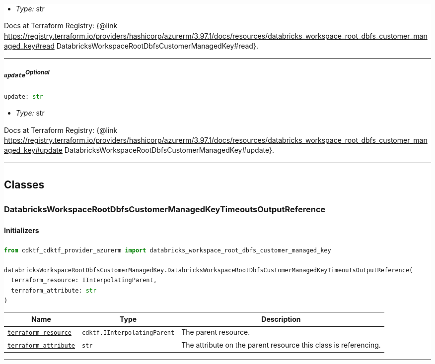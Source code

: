- *Type:* str

Docs at Terraform Registry: {@link https://registry.terraform.io/providers/hashicorp/azurerm/3.97.1/docs/resources/databricks_workspace_root_dbfs_customer_managed_key#read DatabricksWorkspaceRootDbfsCustomerManagedKey#read}.

---

##### `update`<sup>Optional</sup> <a name="update" id="@cdktf/provider-azurerm.databricksWorkspaceRootDbfsCustomerManagedKey.DatabricksWorkspaceRootDbfsCustomerManagedKeyTimeouts.property.update"></a>

```python
update: str
```

- *Type:* str

Docs at Terraform Registry: {@link https://registry.terraform.io/providers/hashicorp/azurerm/3.97.1/docs/resources/databricks_workspace_root_dbfs_customer_managed_key#update DatabricksWorkspaceRootDbfsCustomerManagedKey#update}.

---

## Classes <a name="Classes" id="Classes"></a>

### DatabricksWorkspaceRootDbfsCustomerManagedKeyTimeoutsOutputReference <a name="DatabricksWorkspaceRootDbfsCustomerManagedKeyTimeoutsOutputReference" id="@cdktf/provider-azurerm.databricksWorkspaceRootDbfsCustomerManagedKey.DatabricksWorkspaceRootDbfsCustomerManagedKeyTimeoutsOutputReference"></a>

#### Initializers <a name="Initializers" id="@cdktf/provider-azurerm.databricksWorkspaceRootDbfsCustomerManagedKey.DatabricksWorkspaceRootDbfsCustomerManagedKeyTimeoutsOutputReference.Initializer"></a>

```python
from cdktf_cdktf_provider_azurerm import databricks_workspace_root_dbfs_customer_managed_key

databricksWorkspaceRootDbfsCustomerManagedKey.DatabricksWorkspaceRootDbfsCustomerManagedKeyTimeoutsOutputReference(
  terraform_resource: IInterpolatingParent,
  terraform_attribute: str
)
```

| **Name** | **Type** | **Description** |
| --- | --- | --- |
| <code><a href="#@cdktf/provider-azurerm.databricksWorkspaceRootDbfsCustomerManagedKey.DatabricksWorkspaceRootDbfsCustomerManagedKeyTimeoutsOutputReference.Initializer.parameter.terraformResource">terraform_resource</a></code> | <code>cdktf.IInterpolatingParent</code> | The parent resource. |
| <code><a href="#@cdktf/provider-azurerm.databricksWorkspaceRootDbfsCustomerManagedKey.DatabricksWorkspaceRootDbfsCustomerManagedKeyTimeoutsOutputReference.Initializer.parameter.terraformAttribute">terraform_attribute</a></code> | <code>str</code> | The attribute on the parent resource this class is referencing. |

---